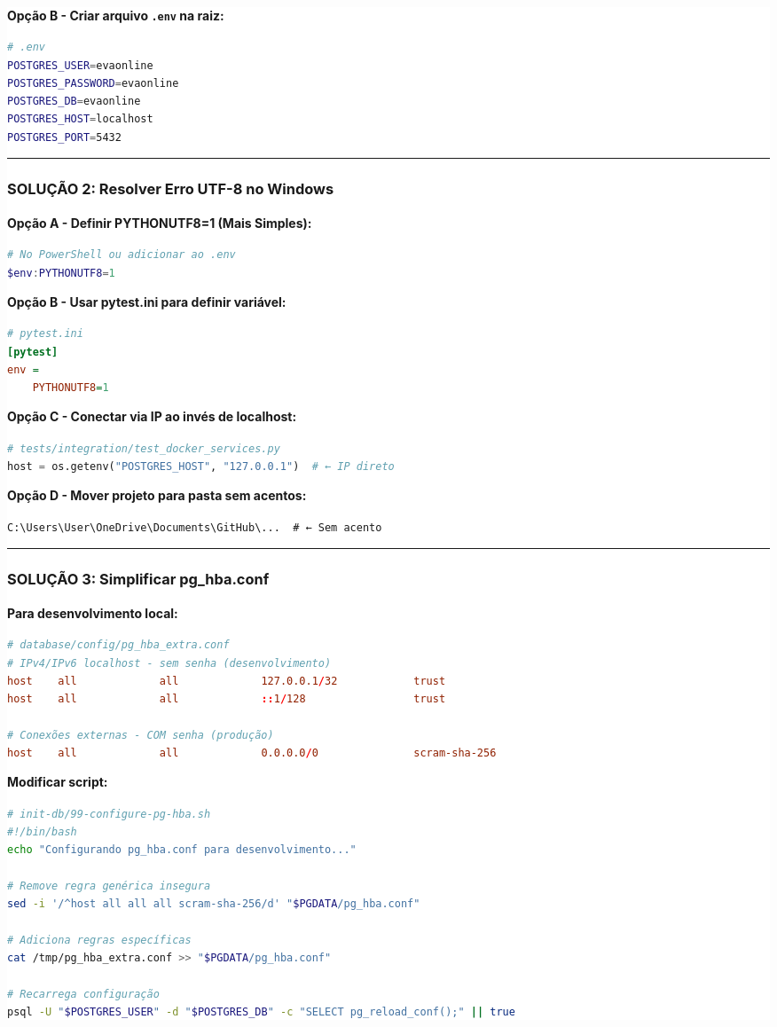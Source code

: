 **Opção B - Criar arquivo `.env` na raiz:**
```bash
# .env
POSTGRES_USER=evaonline
POSTGRES_PASSWORD=evaonline
POSTGRES_DB=evaonline
POSTGRES_HOST=localhost
POSTGRES_PORT=5432
```

---

### **SOLUÇÃO 2: Resolver Erro UTF-8 no Windows**

**Opção A - Definir PYTHONUTF8=1 (Mais Simples):**
```powershell
# No PowerShell ou adicionar ao .env
$env:PYTHONUTF8=1
```

**Opção B - Usar pytest.ini para definir variável:**
```ini
# pytest.ini
[pytest]
env = 
    PYTHONUTF8=1
```

**Opção C - Conectar via IP ao invés de localhost:**
```python
# tests/integration/test_docker_services.py
host = os.getenv("POSTGRES_HOST", "127.0.0.1")  # ← IP direto
```

**Opção D - Mover projeto para pasta sem acentos:**
```
C:\Users\User\OneDrive\Documents\GitHub\...  # ← Sem acento
```

---

### **SOLUÇÃO 3: Simplificar pg_hba.conf**

**Para desenvolvimento local:**
```conf
# database/config/pg_hba_extra.conf
# IPv4/IPv6 localhost - sem senha (desenvolvimento)
host    all             all             127.0.0.1/32            trust
host    all             all             ::1/128                 trust

# Conexões externas - COM senha (produção)
host    all             all             0.0.0.0/0               scram-sha-256
```

**Modificar script:**
```bash
# init-db/99-configure-pg-hba.sh
#!/bin/bash
echo "Configurando pg_hba.conf para desenvolvimento..."

# Remove regra genérica insegura
sed -i '/^host all all all scram-sha-256/d' "$PGDATA/pg_hba.conf"

# Adiciona regras específicas
cat /tmp/pg_hba_extra.conf >> "$PGDATA/pg_hba.conf"

# Recarrega configuração
psql -U "$POSTGRES_USER" -d "$POSTGRES_DB" -c "SELECT pg_reload_conf();" || true
```